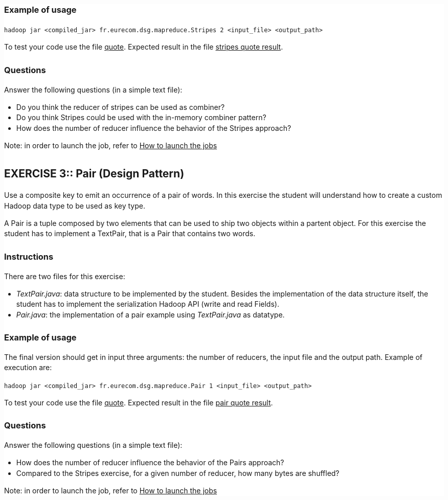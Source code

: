 ### Example of usage
```
hadoop jar <compiled_jar> fr.eurecom.dsg.mapreduce.Stripes 2 <input_file> <output_path>
```
To test your code use the file <a href="https://github.com/michiard/CLOUDS-LAB/tree/master/mapreduce-lab/inputs/quote">quote</a>.
Expected result in the file <a href="https://github.com/michiard/CLOUDS-LAB/tree/master/mapreduce-lab/outputs/quote.stripes.out">stripes quote result</a>.

### Questions ###
Answer the following questions (in a simple text file):

+ Do you think the reducer of stripes can be used as combiner?
+ Do you think Stripes could be used with the in-memory combiner pattern?
+ How does the number of reducer influence the behavior of the Stripes approach?

Note: in order to launch the job, refer to [How to launch the jobs](#runjob)

## EXERCISE 3:: Pair (Design Pattern)

Use a composite key to emit an occurrence of a pair of words. In this exercise the student will understand how to create a custom Hadoop data type to be used as key type.

A Pair is a tuple composed by two elements that can be used to ship two objects within a partent object. For this exercise the student has to implement a TextPair, that is a Pair that contains two words.

### Instructions
There are two files for this exercise:

+ *TextPair.java*: data structure to be implemented by the student. Besides the implementation of the data structure itself, the student has to implement the serialization Hadoop API (write and read Fields).
+ *Pair.java*: the implementation of a pair example using *TextPair.java* as datatype.

### Example of usage
The final version should get in input three arguments: the number of reducers, the input file and the output path. Example of execution are:
```
hadoop jar <compiled_jar> fr.eurecom.dsg.mapreduce.Pair 1 <input_file> <output_path>
```
To test your code use the file <a href="https://github.com/michiard/CLOUDS-LAB/tree/master/mapreduce-lab/inputs/quote">quote</a>.
Expected result in the file <a href="https://github.com/michiard/CLOUDS-LAB/tree/master/mapreduce-lab/outputs/quote.pair.out">pair quote result</a>.

### Questions ###
Answer the following questions (in a simple text file):

+ How does the number of reducer influence the behavior of the Pairs approach?
+ Compared to the Stripes exercise, for a given number of reducer, how many bytes are shuffled?

Note: in order to launch the job, refer to [How to launch the jobs](#runjob)
